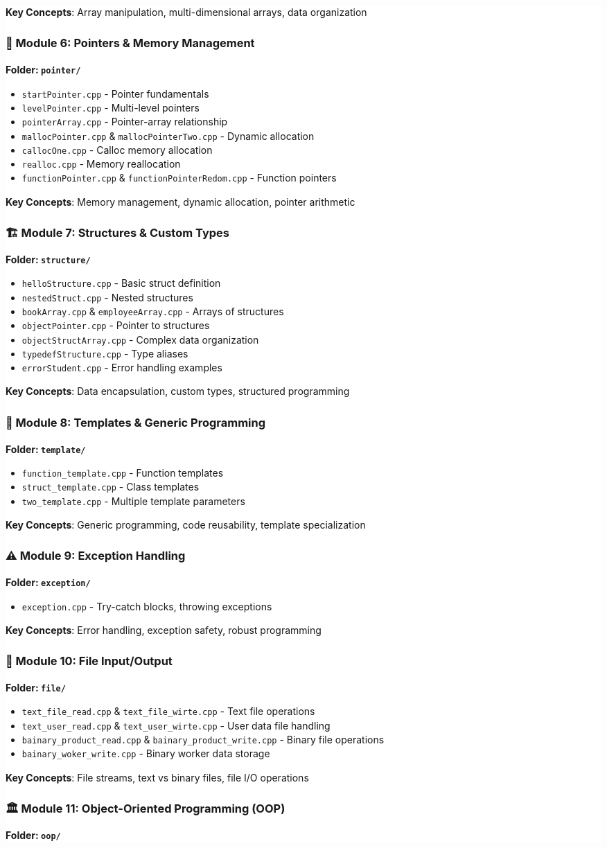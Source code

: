 **Key Concepts**: Array manipulation, multi-dimensional arrays, data organization

### 🎯 Module 6: Pointers & Memory Management
**Folder: `pointer/`**
- `startPointer.cpp` - Pointer fundamentals
- `levelPointer.cpp` - Multi-level pointers
- `pointerArray.cpp` - Pointer-array relationship
- `mallocPointer.cpp` & `mallocPointerTwo.cpp` - Dynamic allocation
- `callocOne.cpp` - Calloc memory allocation
- `realloc.cpp` - Memory reallocation
- `functionPointer.cpp` & `functionPointerRedom.cpp` - Function pointers

**Key Concepts**: Memory management, dynamic allocation, pointer arithmetic

### 🏗️ Module 7: Structures & Custom Types
**Folder: `structure/`**
- `helloStructure.cpp` - Basic struct definition
- `nestedStruct.cpp` - Nested structures
- `bookArray.cpp` & `employeeArray.cpp` - Arrays of structures
- `objectPointer.cpp` - Pointer to structures
- `objectStructArray.cpp` - Complex data organization
- `typedefStructure.cpp` - Type aliases
- `errorStudent.cpp` - Error handling examples

**Key Concepts**: Data encapsulation, custom types, structured programming

### 🔧 Module 8: Templates & Generic Programming
**Folder: `template/`**
- `function_template.cpp` - Function templates
- `struct_template.cpp` - Class templates
- `two_template.cpp` - Multiple template parameters

**Key Concepts**: Generic programming, code reusability, template specialization

### ⚠️ Module 9: Exception Handling
**Folder: `exception/`**
- `exception.cpp` - Try-catch blocks, throwing exceptions

**Key Concepts**: Error handling, exception safety, robust programming

### 📂 Module 10: File Input/Output
**Folder: `file/`**
- `text_file_read.cpp` & `text_file_wirte.cpp` - Text file operations
- `text_user_read.cpp` & `text_user_wirte.cpp` - User data file handling
- `bainary_product_read.cpp` & `bainary_product_write.cpp` - Binary file operations
- `bainary_woker_write.cpp` - Binary worker data storage

**Key Concepts**: File streams, text vs binary files, file I/O operations

### 🏛️ Module 11: Object-Oriented Programming (OOP)
**Folder: `oop/`**
